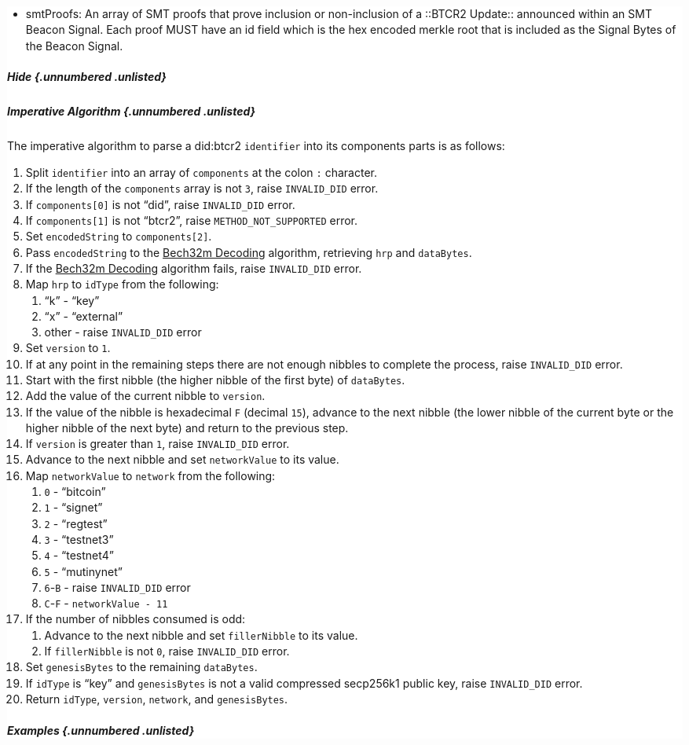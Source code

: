   * smtProofs: An array of SMT proofs that prove inclusion or non-inclusion of a
    ::BTCR2 Update:: announced within an SMT Beacon Signal. Each proof MUST have
    an id field which is the hex encoded merkle root that is included as the
    Signal Bytes of the Beacon Signal.

##### Hide {.unnumbered .unlisted}

##### Imperative Algorithm {.unnumbered .unlisted}

The imperative algorithm to parse a did:btcr2 `identifier` into its components parts is as follows:

1. Split `identifier` into an array of `components` at the colon `:` character.  
2. If the length of the `components` array is not `3`, raise `INVALID_DID` error.  
3. If `components[0]` is not “did”, raise `INVALID_DID` error.  
4. If `components[1]` is not “btcr2”, raise `METHOD_NOT_SUPPORTED` error.  
5. Set `encodedString` to `components[2]`.  
6. Pass `encodedString` to the [Bech32m Decoding](https://dcdpr.github.io/did-btc1/#bech32m-decoding) algorithm, retrieving `hrp` and `dataBytes`.  
7. If the [Bech32m Decoding](https://dcdpr.github.io/did-btc1/#bech32m-decoding) algorithm fails, raise `INVALID_DID` error.  
8. Map `hrp` to `idType` from the following:  
   1. “k” \- “key”  
   2. “x” \- “external”  
   3. other \- raise `INVALID_DID` error  
9. Set `version` to `1`.  
10. If at any point in the remaining steps there are not enough nibbles to complete the process, raise `INVALID_DID` error.  
11. Start with the first nibble (the higher nibble of the first byte) of `dataBytes`.  
12. Add the value of the current nibble to `version`.  
13. If the value of the nibble is hexadecimal `F` (decimal `15`), advance to the next nibble (the lower nibble of the current byte or the higher nibble of the next byte) and return to the previous step.  
14. If `version` is greater than `1`, raise `INVALID_DID` error.  
15. Advance to the next nibble and set `networkValue` to its value.  
16. Map `networkValue` to `network` from the following:  
    1. `0` \- “bitcoin”  
    2. `1` \- “signet”  
    3. `2` \- “regtest”  
    4. `3` \- “testnet3”  
    5. `4` \- “testnet4”  
    6. `5` \- “mutinynet”  
    7. `6`\-`B` \- raise `INVALID_DID` error  
    8. `C`\-`F` \- `networkValue - 11`  
17. If the number of nibbles consumed is odd:  
    1. Advance to the next nibble and set `fillerNibble` to its value.  
    2. If `fillerNibble` is not `0`, raise `INVALID_DID` error.  
18. Set `genesisBytes` to the remaining `dataBytes`.  
19. If `idType` is “key” and `genesisBytes` is not a valid compressed secp256k1 public key, raise `INVALID_DID` error.  
20. Return `idType`, `version`, `network`, and `genesisBytes`.

##### Examples {.unnumbered .unlisted}
